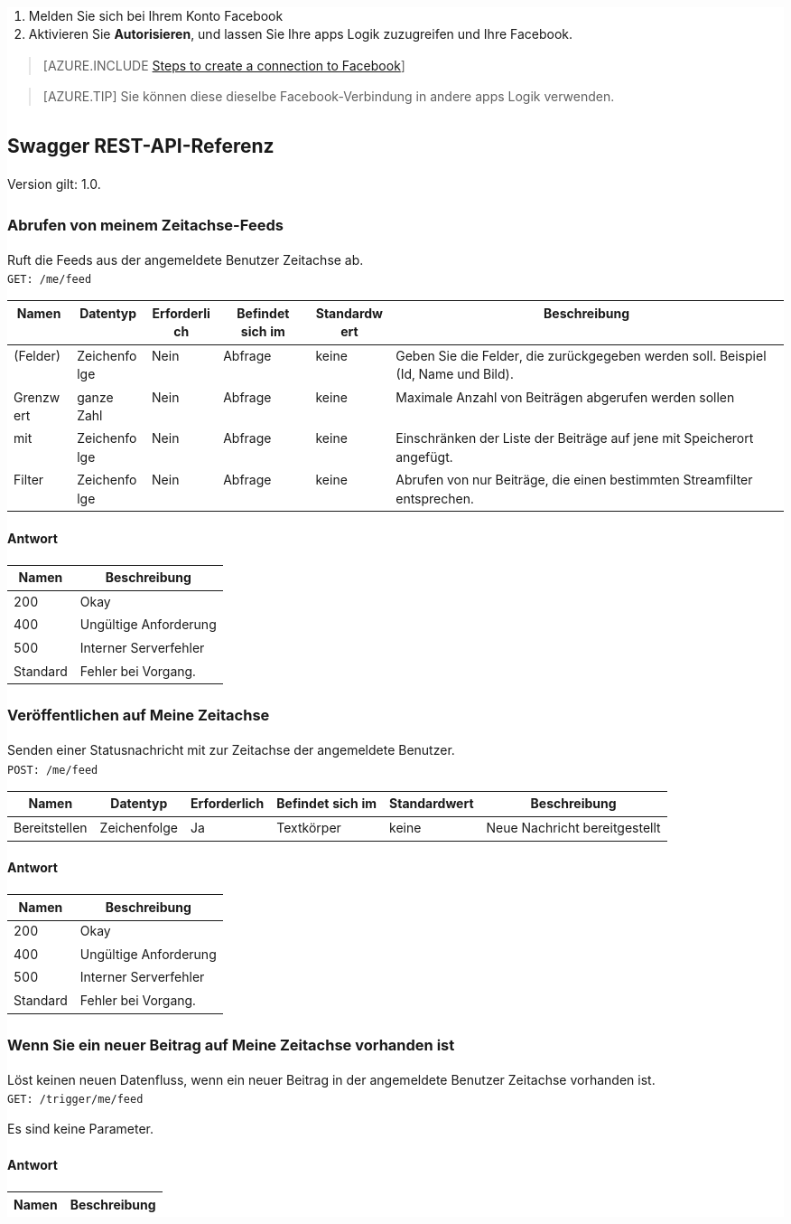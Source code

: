 1. Melden Sie sich bei Ihrem Konto Facebook
2. Aktivieren Sie **Autorisieren**, und lassen Sie Ihre apps Logik zuzugreifen und Ihre Facebook. 

>[AZURE.INCLUDE [Steps to create a connection to Facebook](../../includes/connectors-create-api-facebook.md)]

>[AZURE.TIP] Sie können diese dieselbe Facebook-Verbindung in andere apps Logik verwenden.

## <a name="swagger-rest-api-reference"></a>Swagger REST-API-Referenz
Version gilt: 1.0.

### <a name="get-feed-from-my-timeline"></a>Abrufen von meinem Zeitachse-Feeds
Ruft die Feeds aus der angemeldete Benutzer Zeitachse ab.  
```GET: /me/feed```

| Namen|Datentyp|Erforderlich|Befindet sich im|Standardwert|Beschreibung|
| ---|---|---|---|---|---|
|(Felder)|Zeichenfolge|Nein|Abfrage|keine |Geben Sie die Felder, die zurückgegeben werden soll. Beispiel (Id, Name und Bild).|
|Grenzwert|ganze Zahl|Nein|Abfrage| keine|Maximale Anzahl von Beiträgen abgerufen werden sollen|
|mit|Zeichenfolge|Nein|Abfrage| keine|Einschränken der Liste der Beiträge auf jene mit Speicherort angefügt.|
|Filter|Zeichenfolge|Nein|Abfrage| keine|Abrufen von nur Beiträge, die einen bestimmten Streamfilter entsprechen.|

#### <a name="response"></a>Antwort
|Namen|Beschreibung|
|---|---|
|200|Okay|
|400|Ungültige Anforderung|
|500|Interner Serverfehler|
|Standard|Fehler bei Vorgang.|


### <a name="post-to-my-timeline"></a>Veröffentlichen auf Meine Zeitachse
Senden einer Statusnachricht mit zur Zeitachse der angemeldete Benutzer.  
```POST: /me/feed```

| Namen|Datentyp|Erforderlich|Befindet sich im|Standardwert|Beschreibung|
| ---|---|---|---|---|---|
|Bereitstellen|Zeichenfolge |Ja|Textkörper|keine |Neue Nachricht bereitgestellt|

#### <a name="response"></a>Antwort
|Namen|Beschreibung|
|---|---|
|200|Okay|
|400|Ungültige Anforderung|
|500|Interner Serverfehler|
|Standard|Fehler bei Vorgang.|


### <a name="when-there-is-a-new-post-on-my-timeline"></a>Wenn Sie ein neuer Beitrag auf Meine Zeitachse vorhanden ist
Löst keinen neuen Datenfluss, wenn ein neuer Beitrag in der angemeldete Benutzer Zeitachse vorhanden ist.  
```GET: /trigger/me/feed```

Es sind keine Parameter. 

#### <a name="response"></a>Antwort
|Namen|Beschreibung|
|---|---|
```